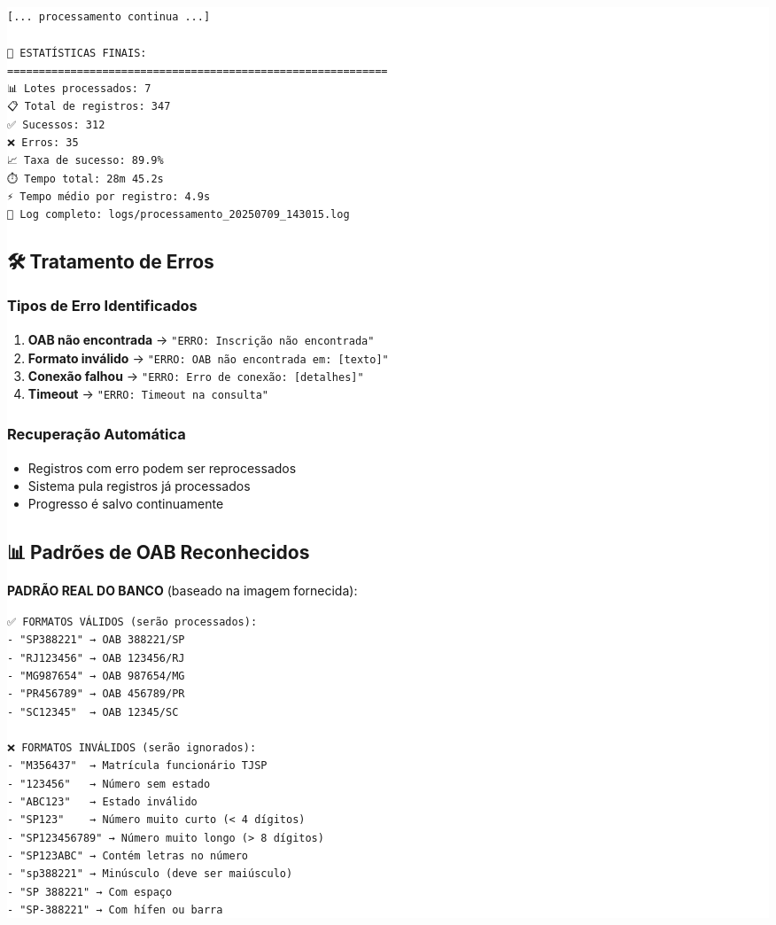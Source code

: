 ```bash
[... processamento continua ...]

🎯 ESTATÍSTICAS FINAIS:
============================================================
📊 Lotes processados: 7
📋 Total de registros: 347
✅ Sucessos: 312
❌ Erros: 35
📈 Taxa de sucesso: 89.9%
⏱️ Tempo total: 28m 45.2s
⚡ Tempo médio por registro: 4.9s
📄 Log completo: logs/processamento_20250709_143015.log
```

## 🛠️ Tratamento de Erros

### Tipos de Erro Identificados
1. **OAB não encontrada** → `"ERRO: Inscrição não encontrada"`
2. **Formato inválido** → `"ERRO: OAB não encontrada em: [texto]"`
3. **Conexão falhou** → `"ERRO: Erro de conexão: [detalhes]"`
4. **Timeout** → `"ERRO: Timeout na consulta"`

### Recuperação Automática
- Registros com erro podem ser reprocessados
- Sistema pula registros já processados
- Progresso é salvo continuamente

## 📊 Padrões de OAB Reconhecidos

**PADRÃO REAL DO BANCO** (baseado na imagem fornecida):

```
✅ FORMATOS VÁLIDOS (serão processados):
- "SP388221" → OAB 388221/SP
- "RJ123456" → OAB 123456/RJ  
- "MG987654" → OAB 987654/MG
- "PR456789" → OAB 456789/PR
- "SC12345"  → OAB 12345/SC

❌ FORMATOS INVÁLIDOS (serão ignorados):
- "M356437"  → Matrícula funcionário TJSP
- "123456"   → Número sem estado
- "ABC123"   → Estado inválido
- "SP123"    → Número muito curto (< 4 dígitos)
- "SP123456789" → Número muito longo (> 8 dígitos)
- "SP123ABC" → Contém letras no número
- "sp388221" → Minúsculo (deve ser maiúsculo)
- "SP 388221" → Com espaço
- "SP-388221" → Com hífen ou barra
```
